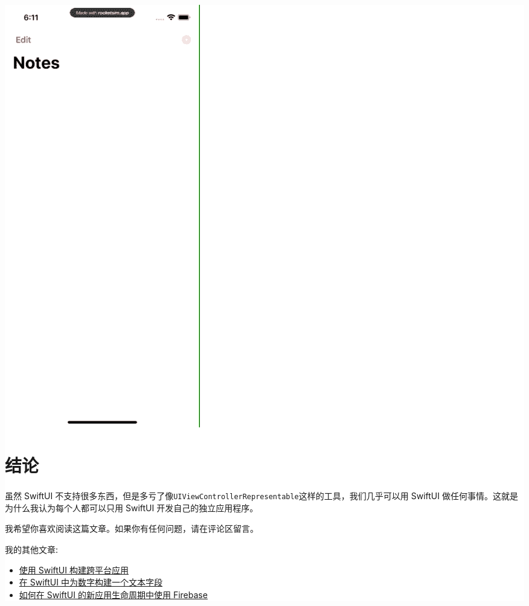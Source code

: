 ![](img/e72630d09ee0de923d55cdfe5a083882.png)

# 结论

虽然 SwiftUI 不支持很多东西，但是多亏了像`UIViewControllerRepresentable`这样的工具，我们几乎可以用 SwiftUI 做任何事情。这就是为什么我认为每个人都可以只用 SwiftUI 开发自己的独立应用程序。

我希望你喜欢阅读这篇文章。如果你有任何问题，请在评论区留言。

我的其他文章:

*   [使用 SwiftUI 构建跨平台应用](/building-cross-platform-apps-with-swiftui-3fea88cdb0ae)
*   [在 SwiftUI 中为数字构建一个文本字段](/build-a-textfield-for-numbers-in-swiftui-21030b58a41)
*   [如何在 SwiftUI 的新应用生命周期中使用 Firebase](/how-to-use-firebase-in-swiftuis-new-application-lifecycle-c77a8a306d63)